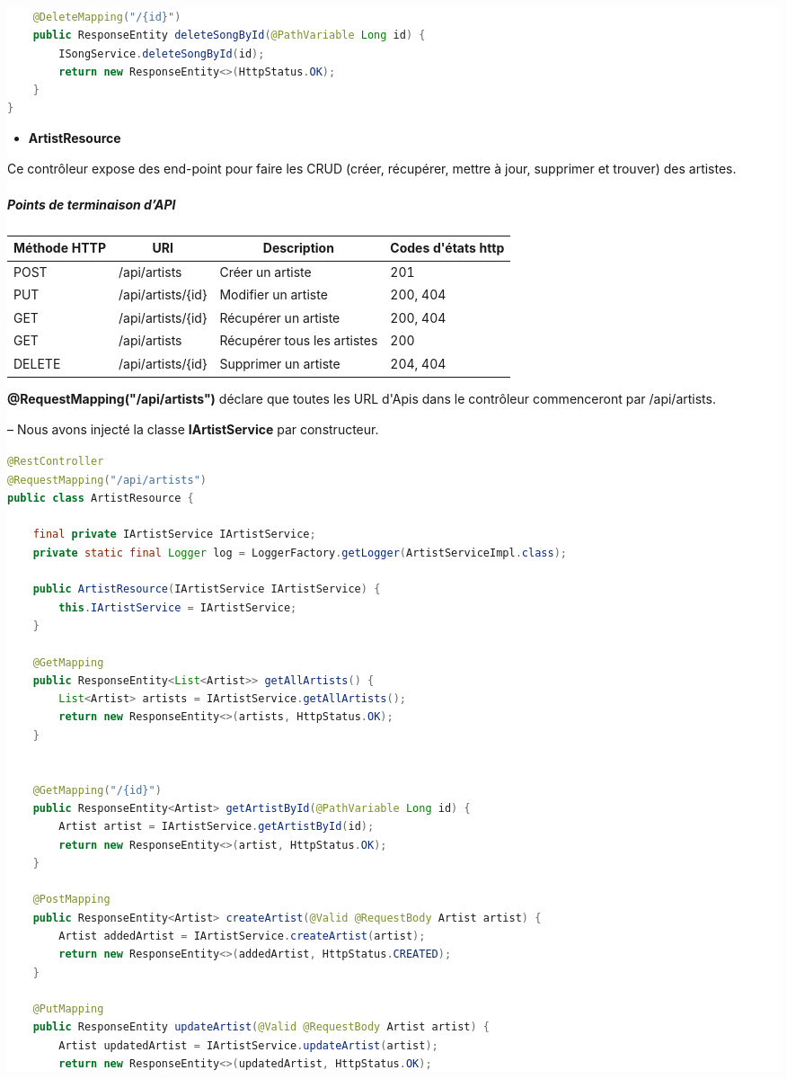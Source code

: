 ```java
    @DeleteMapping("/{id}")
    public ResponseEntity deleteSongById(@PathVariable Long id) {
        ISongService.deleteSongById(id);
        return new ResponseEntity<>(HttpStatus.OK);
    }
}
```
* **ArtistResource**

Ce contrôleur expose des end-point pour faire les CRUD (créer, récupérer, mettre à jour, supprimer et trouver) des artistes.

##### Points de terminaison d’API

| Méthode HTTP | URI | Description | Codes d'états http |
| ------------- | ------------- | ------------- | ------------- |
| POST  | /api/artists  | Créer un artiste  | 201  |
| PUT  | /api/artists/{id}  | Modifier un artiste  | 200, 404  |
| GET  | /api/artists/{id}  | Récupérer un artiste | 200, 404  |
| GET  | /api/artists  | Récupérer tous les artistes  | 200  |
| DELETE  | /api/artists/{id}  | Supprimer un artiste | 204, 404  |

**@RequestMapping("/api/artists")** déclare que toutes les URL d'Apis dans le contrôleur commenceront par /api/artists.

– Nous avons injecté la classe **IArtistService** par constructeur.

```java
@RestController
@RequestMapping("/api/artists")
public class ArtistResource {

    final private IArtistService IArtistService;
    private static final Logger log = LoggerFactory.getLogger(ArtistServiceImpl.class);

    public ArtistResource(IArtistService IArtistService) {
        this.IArtistService = IArtistService;
    }

    @GetMapping
    public ResponseEntity<List<Artist>> getAllArtists() {
        List<Artist> artists = IArtistService.getAllArtists();
        return new ResponseEntity<>(artists, HttpStatus.OK);
    }


    @GetMapping("/{id}")
    public ResponseEntity<Artist> getArtistById(@PathVariable Long id) {
        Artist artist = IArtistService.getArtistById(id);
        return new ResponseEntity<>(artist, HttpStatus.OK);
    }

    @PostMapping
    public ResponseEntity<Artist> createArtist(@Valid @RequestBody Artist artist) {
        Artist addedArtist = IArtistService.createArtist(artist);
        return new ResponseEntity<>(addedArtist, HttpStatus.CREATED);
    }

    @PutMapping
    public ResponseEntity updateArtist(@Valid @RequestBody Artist artist) {
        Artist updatedArtist = IArtistService.updateArtist(artist);
        return new ResponseEntity<>(updatedArtist, HttpStatus.OK);
```